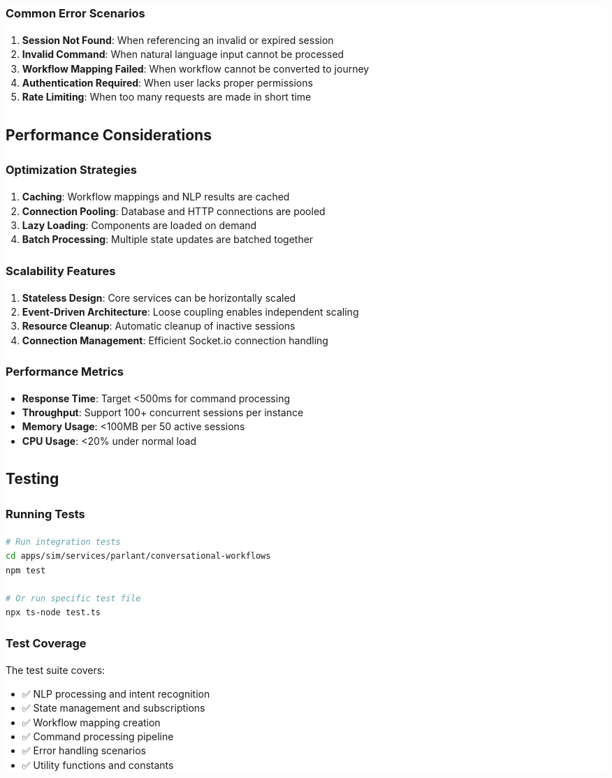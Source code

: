 ### Common Error Scenarios

1. **Session Not Found**: When referencing an invalid or expired session
2. **Invalid Command**: When natural language input cannot be processed
3. **Workflow Mapping Failed**: When workflow cannot be converted to journey
4. **Authentication Required**: When user lacks proper permissions
5. **Rate Limiting**: When too many requests are made in short time

## Performance Considerations

### Optimization Strategies

1. **Caching**: Workflow mappings and NLP results are cached
2. **Connection Pooling**: Database and HTTP connections are pooled
3. **Lazy Loading**: Components are loaded on demand
4. **Batch Processing**: Multiple state updates are batched together

### Scalability Features

1. **Stateless Design**: Core services can be horizontally scaled
2. **Event-Driven Architecture**: Loose coupling enables independent scaling
3. **Resource Cleanup**: Automatic cleanup of inactive sessions
4. **Connection Management**: Efficient Socket.io connection handling

### Performance Metrics

- **Response Time**: Target <500ms for command processing
- **Throughput**: Support 100+ concurrent sessions per instance
- **Memory Usage**: <100MB per 50 active sessions
- **CPU Usage**: <20% under normal load

## Testing

### Running Tests

```bash
# Run integration tests
cd apps/sim/services/parlant/conversational-workflows
npm test

# Or run specific test file
npx ts-node test.ts
```

### Test Coverage

The test suite covers:

- ✅ NLP processing and intent recognition
- ✅ State management and subscriptions
- ✅ Workflow mapping creation
- ✅ Command processing pipeline
- ✅ Error handling scenarios
- ✅ Utility functions and constants
